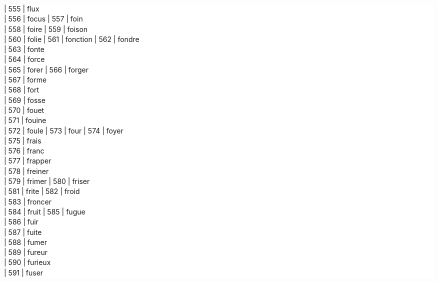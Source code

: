 | 555   | flux  
| 556   | focus 
| 557   | foin  
| 558   | foire 
| 559   | foison  
| 560   | folie 
| 561   | fonction 
| 562   | fondre  
| 563   | fonte  
| 564   | force  
| 565   | forer 
| 566   | forger  
| 567   | forme  
| 568   | fort  
| 569   | fosse  
| 570   | fouet  
| 571   | fouine  
| 572   | foule 
| 573   | four 
| 574   | foyer  
| 575   | frais  
| 576   | franc  
| 577   | frapper  
| 578   | freiner  
| 579   | frimer 
| 580   | friser  
| 581   | frite 
| 582   | froid  
| 583   | froncer  
| 584   | fruit 
| 585   | fugue  
| 586   | fuir  
| 587   | fuite  
| 588   | fumer  
| 589   | fureur  
| 590   | furieux  
| 591   | fuser  